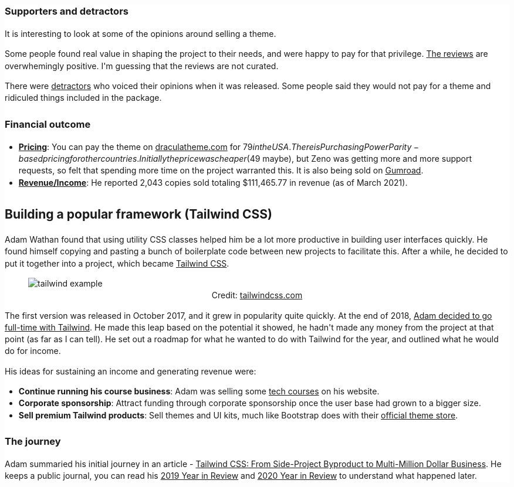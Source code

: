 ### Supporters and detractors

It is interesting to look at some of the opinions around selling a theme.

Some people found real value in shaping the project to their needs, and were happy to pay for that privilege. [The reviews](https://draculatheme.com/pro#reviews) are overwhemingly positive. I'm guessing that the reviews are not curated.

There were [detractors](https://news.ycombinator.com/item?id=22902356) who voiced their opinions when it was released. Some people said they would not pay for a theme and ridiculed things included in the package.

### Financial outcome

- **<u>Pricing</u>**: You can pay the theme on [draculatheme.com](https://draculatheme.com/pro#get) for $79 in the USA.  There is Purchasing Power Parity-based pricing for other countries. Initially the price was cheaper ($49 maybe), but Zeno was getting more and more support requests, so felt that spending more time on the project warranted this. It is also being sold on [Gumroad](https://gumroad.com/l/dracula-pro).
- **<u>Revenue/Income</u>**: He reported 2,043 copies sold totaling $111,465.77 in revenue (as of March 2021).

## Building a popular framework (Tailwind CSS)

Adam Wathan found that using utility CSS classes helped him be a lot more productive in building user interfaces quickly. He found himself copying and pasting a bunch of boilerplate code between new projects to facilitate this. After a while, he decided to put it together into a project, which became [Tailwind CSS](https://github.com/tailwindlabs/tailwindcss).

<figure>
<img src="/assets/img/blog/2021-03-03-making-money-open-source/tailwind.jpg" alt="tailwind example" style="display:block;width:100%;max-width:804px;margin:0 auto;">
<figcaption style="text-align:center;">Credit: <a href="https://tailwindcss.com/">tailwindcss.com</a></figcaption>
</figure>

The first version was released in October 2017, and it grew in popularity quite quickly. At the end of 2018, [Adam decided to go full-time with Tailwind](https://adamwathan.me/going-full-time-on-tailwind-css/). He made this leap based on the potential it showed, he hadn't made any money from the project at that point (as far as I can tell). He set out a roadmap for what he wanted to do with Tailwind for the year, and outlined what he would do for income.

His ideas for sustaining an income and generating revenue were:

- **Continue running his course business**: Adam was selling some [tech courses](https://adamwathan.me/courses/) on his website.
- **Corporate sponsorship**: Attract funding through corporate sponsorship once the user base had grown to a bigger size.
- **Sell premium Tailwind products**: Sell themes and UI kits, much like Bootstrap does with their [official theme store](https://themes.getbootstrap.com/).

### The journey

Adam summaried his initial journey in an article -  [Tailwind CSS: From Side-Project Byproduct to Multi-Million Dollar Business](https://adamwathan.me/tailwindcss-from-side-project-byproduct-to-multi-mullion-dollar-business/). He keeps a public journal, you can read his [2019 Year in Review](https://adamwathan.me/journal/2019/12/06/2019-year-in-review/) and [2020 Year in Review](https://adamwathan.me/journal/2020/12/29/2020-year-in-review/) to understand what happened later.
